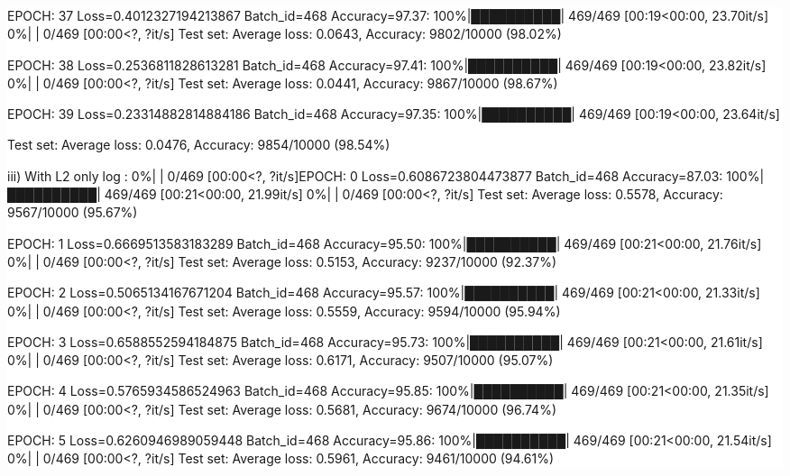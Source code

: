EPOCH: 37
Loss=0.4012327194213867 Batch_id=468 Accuracy=97.37: 100%|██████████| 469/469 [00:19<00:00, 23.70it/s]
  0%|          | 0/469 [00:00<?, ?it/s]
Test set: Average loss: 0.0643, Accuracy: 9802/10000 (98.02%)

EPOCH: 38
Loss=0.2536811828613281 Batch_id=468 Accuracy=97.41: 100%|██████████| 469/469 [00:19<00:00, 23.82it/s]
  0%|          | 0/469 [00:00<?, ?it/s]
Test set: Average loss: 0.0441, Accuracy: 9867/10000 (98.67%)

EPOCH: 39
Loss=0.23314882814884186 Batch_id=468 Accuracy=97.35: 100%|██████████| 469/469 [00:19<00:00, 23.64it/s]

Test set: Average loss: 0.0476, Accuracy: 9854/10000 (98.54%)


iii) With L2 only log :
  0%|          | 0/469 [00:00<?, ?it/s]EPOCH: 0
Loss=0.6086723804473877 Batch_id=468 Accuracy=87.03: 100%|██████████| 469/469 [00:21<00:00, 21.99it/s]
  0%|          | 0/469 [00:00<?, ?it/s]
Test set: Average loss: 0.5578, Accuracy: 9567/10000 (95.67%)

EPOCH: 1
Loss=0.6669513583183289 Batch_id=468 Accuracy=95.50: 100%|██████████| 469/469 [00:21<00:00, 21.76it/s]
  0%|          | 0/469 [00:00<?, ?it/s]
Test set: Average loss: 0.5153, Accuracy: 9237/10000 (92.37%)

EPOCH: 2
Loss=0.5065134167671204 Batch_id=468 Accuracy=95.57: 100%|██████████| 469/469 [00:21<00:00, 21.33it/s]
  0%|          | 0/469 [00:00<?, ?it/s]
Test set: Average loss: 0.5559, Accuracy: 9594/10000 (95.94%)

EPOCH: 3
Loss=0.6588552594184875 Batch_id=468 Accuracy=95.73: 100%|██████████| 469/469 [00:21<00:00, 21.61it/s]
  0%|          | 0/469 [00:00<?, ?it/s]
Test set: Average loss: 0.6171, Accuracy: 9507/10000 (95.07%)

EPOCH: 4
Loss=0.5765934586524963 Batch_id=468 Accuracy=95.85: 100%|██████████| 469/469 [00:21<00:00, 21.35it/s]
  0%|          | 0/469 [00:00<?, ?it/s]
Test set: Average loss: 0.5681, Accuracy: 9674/10000 (96.74%)

EPOCH: 5
Loss=0.6260946989059448 Batch_id=468 Accuracy=95.86: 100%|██████████| 469/469 [00:21<00:00, 21.54it/s]
  0%|          | 0/469 [00:00<?, ?it/s]
Test set: Average loss: 0.5961, Accuracy: 9461/10000 (94.61%)
